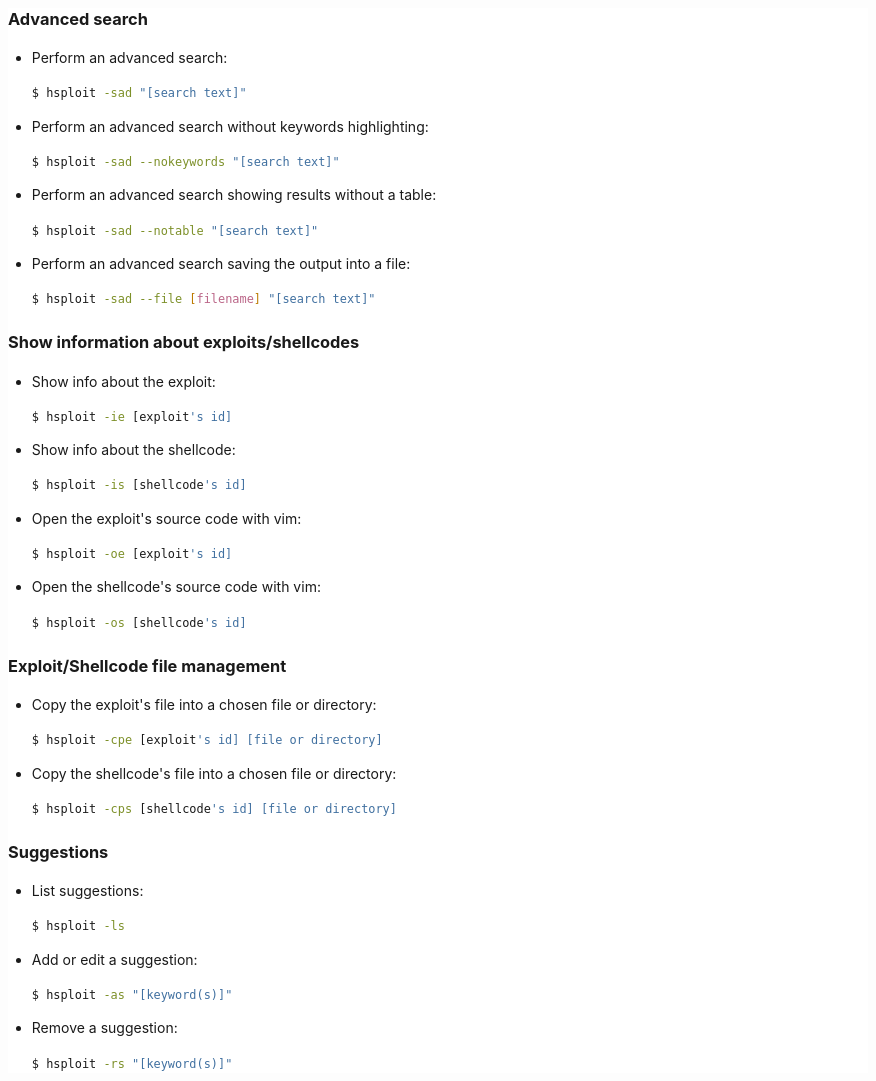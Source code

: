 ### Advanced search
* Perform an advanced search:
   ```sh
   $ hsploit -sad "[search text]"
   ```
* Perform an advanced search without keywords highlighting:
   ```sh
   $ hsploit -sad --nokeywords "[search text]"
   ```
* Perform an advanced search showing results without a table:
   ```sh
   $ hsploit -sad --notable "[search text]"
   ```
* Perform an advanced search saving the output into a file:
   ```sh
   $ hsploit -sad --file [filename] "[search text]"
   ```

### Show information about exploits/shellcodes
* Show info about the exploit:
   ```sh
   $ hsploit -ie [exploit's id]
   ```
* Show info about the shellcode:
   ```sh
   $ hsploit -is [shellcode's id]
   ```
* Open the exploit's source code with vim:
   ```sh
   $ hsploit -oe [exploit's id]
   ```
* Open the shellcode's source code with vim:
   ```sh
   $ hsploit -os [shellcode's id]
   ```

### Exploit/Shellcode file management
* Copy the exploit's file into a chosen file or directory:
   ```sh
   $ hsploit -cpe [exploit's id] [file or directory]
   ```
* Copy the shellcode's file into a chosen file or directory:
   ```sh
   $ hsploit -cps [shellcode's id] [file or directory]
   ```

### Suggestions
* List suggestions:
   ```sh
   $ hsploit -ls
   ```
* Add or edit a suggestion:
   ```sh
   $ hsploit -as "[keyword(s)]"
   ```
* Remove a suggestion:
   ```sh
   $ hsploit -rs "[keyword(s)]"
   ```

